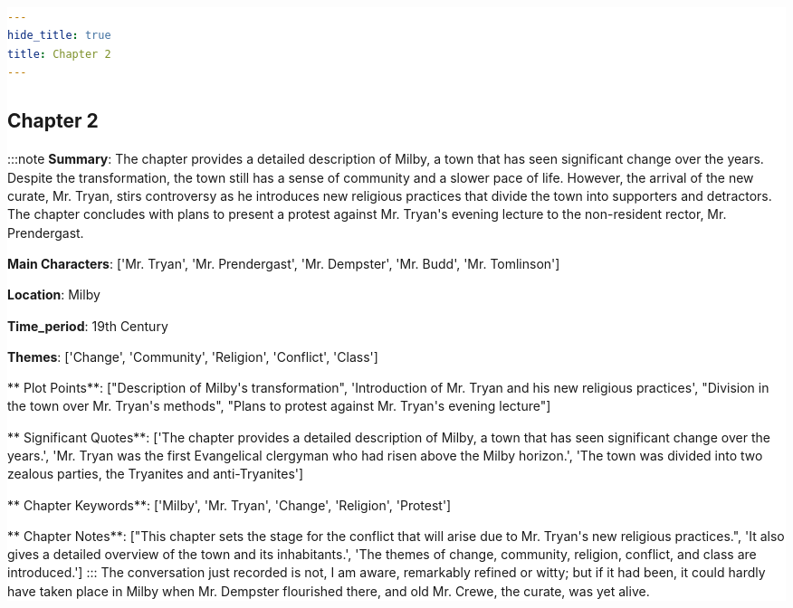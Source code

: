```yaml
---
hide_title: true
title: Chapter 2
---
```

## Chapter 2
:::note
**Summary**:
The chapter provides a detailed description of Milby, a town that has seen significant change over the years. Despite the transformation, the town still has a sense of community and a slower pace of life. However, the arrival of the new curate, Mr. Tryan, stirs controversy as he introduces new religious practices that divide the town into supporters and detractors. The chapter concludes with plans to present a protest against Mr. Tryan's evening lecture to the non-resident rector, Mr. Prendergast.

**Main Characters**:
['Mr. Tryan', 'Mr. Prendergast', 'Mr. Dempster', 'Mr. Budd', 'Mr. Tomlinson']

**Location**:
Milby

**Time_period**:
19th Century

**Themes**:
['Change', 'Community', 'Religion', 'Conflict', 'Class']

** Plot Points**:
["Description of Milby's transformation", 'Introduction of Mr. Tryan and his new religious practices', "Division in the town over Mr. Tryan's methods", "Plans to protest against Mr. Tryan's evening lecture"]

** Significant Quotes**:
['The chapter provides a detailed description of Milby, a town that has seen significant change over the years.', 'Mr. Tryan was the first Evangelical clergyman who had risen above the Milby horizon.', 'The town was divided into two zealous parties, the Tryanites and anti-Tryanites']

** Chapter Keywords**:
['Milby', 'Mr. Tryan', 'Change', 'Religion', 'Protest']

** Chapter Notes**:
["This chapter sets the stage for the conflict that will arise due to Mr. Tryan's new religious practices.", 'It also gives a detailed overview of the town and its inhabitants.', 'The themes of change, community, religion, conflict, and class are introduced.']
:::
The conversation just recorded is not, I am aware, remarkably refined or witty; but if it had been, it could hardly have taken place in Milby when Mr. Dempster flourished there, and old Mr. Crewe, the curate, was yet alive. 
